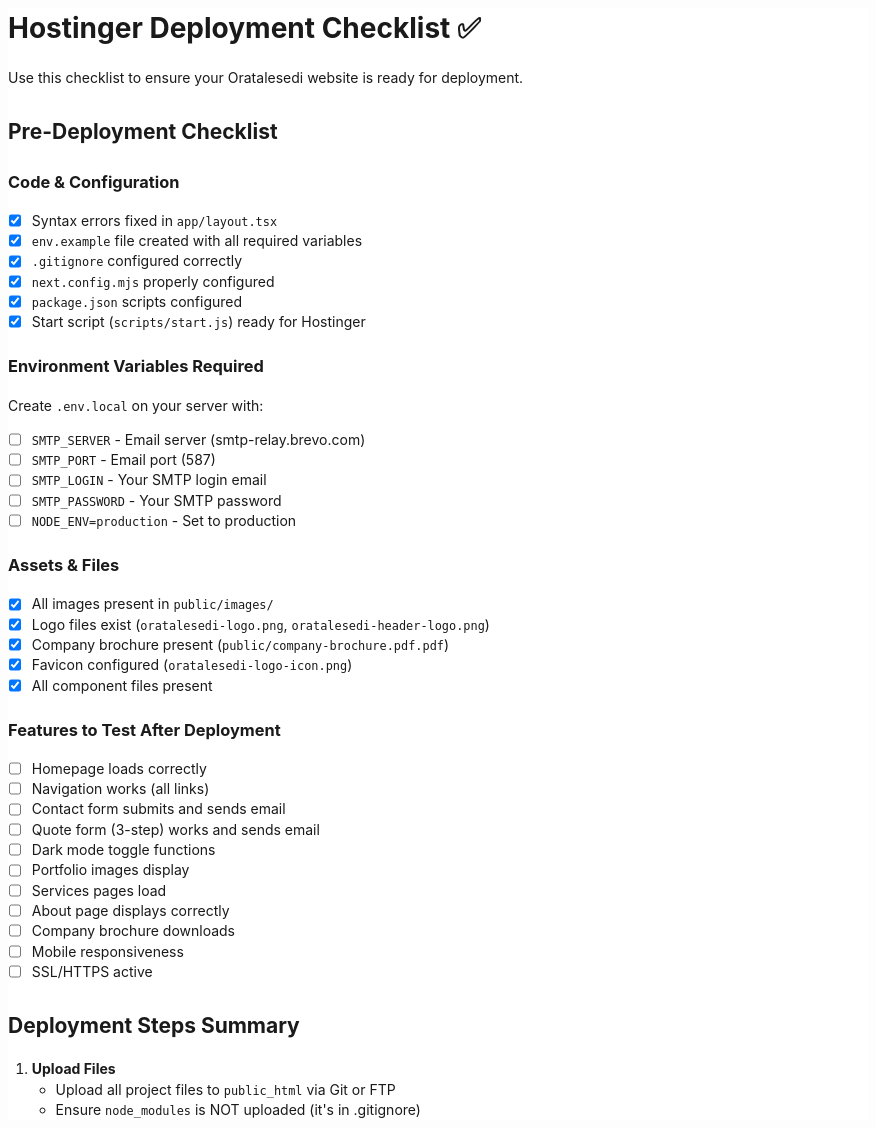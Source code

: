# Hostinger Deployment Checklist ✅

Use this checklist to ensure your Oratalesedi website is ready for deployment.

## Pre-Deployment Checklist

### Code & Configuration
- [x] Syntax errors fixed in `app/layout.tsx`
- [x] `env.example` file created with all required variables
- [x] `.gitignore` configured correctly
- [x] `next.config.mjs` properly configured
- [x] `package.json` scripts configured
- [x] Start script (`scripts/start.js`) ready for Hostinger

### Environment Variables Required
Create `.env.local` on your server with:
- [ ] `SMTP_SERVER` - Email server (smtp-relay.brevo.com)
- [ ] `SMTP_PORT` - Email port (587)
- [ ] `SMTP_LOGIN` - Your SMTP login email
- [ ] `SMTP_PASSWORD` - Your SMTP password
- [ ] `NODE_ENV=production` - Set to production

### Assets & Files
- [x] All images present in `public/images/`
- [x] Logo files exist (`oratalesedi-logo.png`, `oratalesedi-header-logo.png`)
- [x] Company brochure present (`public/company-brochure.pdf.pdf`)
- [x] Favicon configured (`oratalesedi-logo-icon.png`)
- [x] All component files present

### Features to Test After Deployment
- [ ] Homepage loads correctly
- [ ] Navigation works (all links)
- [ ] Contact form submits and sends email
- [ ] Quote form (3-step) works and sends email
- [ ] Dark mode toggle functions
- [ ] Portfolio images display
- [ ] Services pages load
- [ ] About page displays correctly
- [ ] Company brochure downloads
- [ ] Mobile responsiveness
- [ ] SSL/HTTPS active

## Deployment Steps Summary

1. **Upload Files**
   - Upload all project files to `public_html` via Git or FTP
   - Ensure `node_modules` is NOT uploaded (it's in .gitignore)
